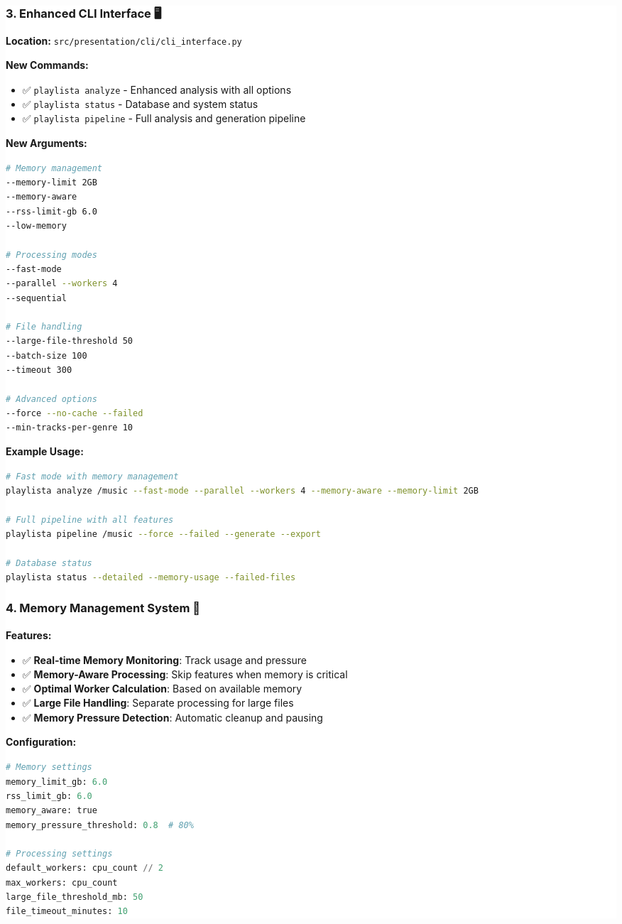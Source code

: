 ### **3. Enhanced CLI Interface** 🖥️

**Location:** `src/presentation/cli/cli_interface.py`

**New Commands:**
- ✅ `playlista analyze` - Enhanced analysis with all options
- ✅ `playlista status` - Database and system status
- ✅ `playlista pipeline` - Full analysis and generation pipeline

**New Arguments:**
```bash
# Memory management
--memory-limit 2GB
--memory-aware
--rss-limit-gb 6.0
--low-memory

# Processing modes
--fast-mode
--parallel --workers 4
--sequential

# File handling
--large-file-threshold 50
--batch-size 100
--timeout 300

# Advanced options
--force --no-cache --failed
--min-tracks-per-genre 10
```

**Example Usage:**
```bash
# Fast mode with memory management
playlista analyze /music --fast-mode --parallel --workers 4 --memory-aware --memory-limit 2GB

# Full pipeline with all features
playlista pipeline /music --force --failed --generate --export

# Database status
playlista status --detailed --memory-usage --failed-files
```

### **4. Memory Management System** 🧠

**Features:**
- ✅ **Real-time Memory Monitoring**: Track usage and pressure
- ✅ **Memory-Aware Processing**: Skip features when memory is critical
- ✅ **Optimal Worker Calculation**: Based on available memory
- ✅ **Large File Handling**: Separate processing for large files
- ✅ **Memory Pressure Detection**: Automatic cleanup and pausing

**Configuration:**
```python
# Memory settings
memory_limit_gb: 6.0
rss_limit_gb: 6.0
memory_aware: true
memory_pressure_threshold: 0.8  # 80%

# Processing settings
default_workers: cpu_count // 2
max_workers: cpu_count
large_file_threshold_mb: 50
file_timeout_minutes: 10
```